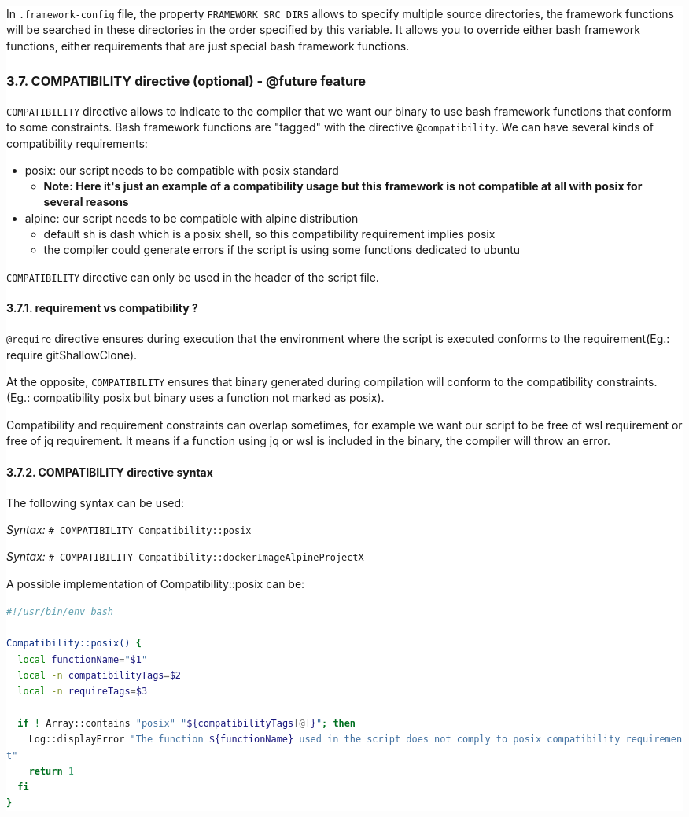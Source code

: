 In `.framework-config` file, the property `FRAMEWORK_SRC_DIRS` allows to specify
multiple source directories, the framework functions will be searched in these
directories in the order specified by this variable. It allows you to override
either bash framework functions, either requirements that are just special bash
framework functions.

### 3.7. COMPATIBILITY directive (optional) - @future feature

`COMPATIBILITY` directive allows to indicate to the compiler that we want our
binary to use bash framework functions that conform to some constraints. Bash
framework functions are "tagged" with the directive `@compatibility`. We can
have several kinds of compatibility requirements:

- posix: our script needs to be compatible with posix standard
  - **Note: Here it's just an example of a compatibility usage but this**
    **framework is not compatible at all with posix for several reasons**
- alpine: our script needs to be compatible with alpine distribution
  - default sh is dash which is a posix shell, so this compatibility requirement
    implies posix
  - the compiler could generate errors if the script is using some functions
    dedicated to ubuntu

`COMPATIBILITY` directive can only be used in the header of the script file.

#### 3.7.1. requirement vs compatibility ?

`@require` directive ensures during execution that the environment where the
script is executed conforms to the requirement(Eg.: require gitShallowClone).

At the opposite, `COMPATIBILITY` ensures that binary generated during
compilation will conform to the compatibility constraints. (Eg.: compatibility
posix but binary uses a function not marked as posix).

Compatibility and requirement constraints can overlap sometimes, for example we
want our script to be free of wsl requirement or free of jq requirement. It
means if a function using jq or wsl is included in the binary, the compiler will
throw an error.

#### 3.7.2. COMPATIBILITY directive syntax

The following syntax can be used:

_Syntax:_ `# COMPATIBILITY Compatibility::posix`

_Syntax:_ `# COMPATIBILITY Compatibility::dockerImageAlpineProjectX`

A possible implementation of Compatibility::posix can be:

```bash
#!/usr/bin/env bash

Compatibility::posix() {
  local functionName="$1"
  local -n compatibilityTags=$2
  local -n requireTags=$3

  if ! Array::contains "posix" "${compatibilityTags[@]}"; then
    Log::displayError "The function ${functionName} used in the script does not comply to posix compatibility requirement"
    return 1
  fi
}
```
